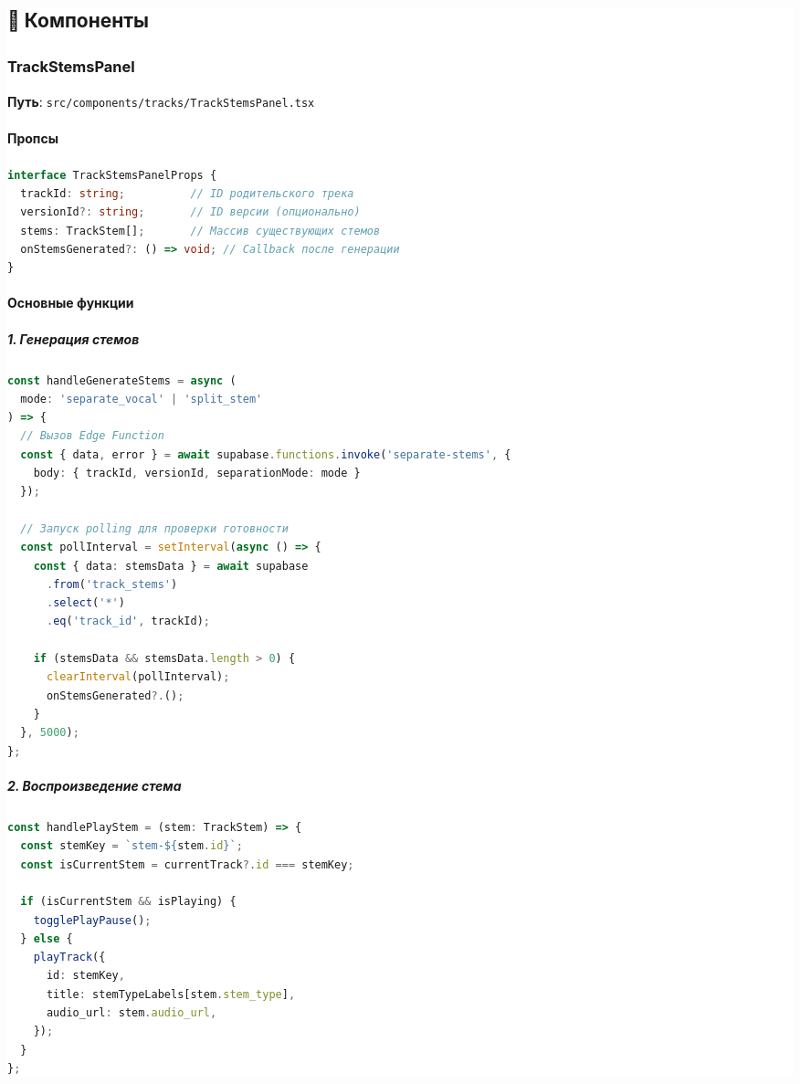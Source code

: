 ## 🔧 Компоненты

### TrackStemsPanel

**Путь**: `src/components/tracks/TrackStemsPanel.tsx`

#### Пропсы
```typescript
interface TrackStemsPanelProps {
  trackId: string;          // ID родительского трека
  versionId?: string;       // ID версии (опционально)
  stems: TrackStem[];       // Массив существующих стемов
  onStemsGenerated?: () => void; // Callback после генерации
}
```

#### Основные функции

##### 1. Генерация стемов
```typescript
const handleGenerateStems = async (
  mode: 'separate_vocal' | 'split_stem'
) => {
  // Вызов Edge Function
  const { data, error } = await supabase.functions.invoke('separate-stems', {
    body: { trackId, versionId, separationMode: mode }
  });

  // Запуск polling для проверки готовности
  const pollInterval = setInterval(async () => {
    const { data: stemsData } = await supabase
      .from('track_stems')
      .select('*')
      .eq('track_id', trackId);
    
    if (stemsData && stemsData.length > 0) {
      clearInterval(pollInterval);
      onStemsGenerated?.();
    }
  }, 5000);
};
```

##### 2. Воспроизведение стема
```typescript
const handlePlayStem = (stem: TrackStem) => {
  const stemKey = `stem-${stem.id}`;
  const isCurrentStem = currentTrack?.id === stemKey;

  if (isCurrentStem && isPlaying) {
    togglePlayPause();
  } else {
    playTrack({
      id: stemKey,
      title: stemTypeLabels[stem.stem_type],
      audio_url: stem.audio_url,
    });
  }
};
```
